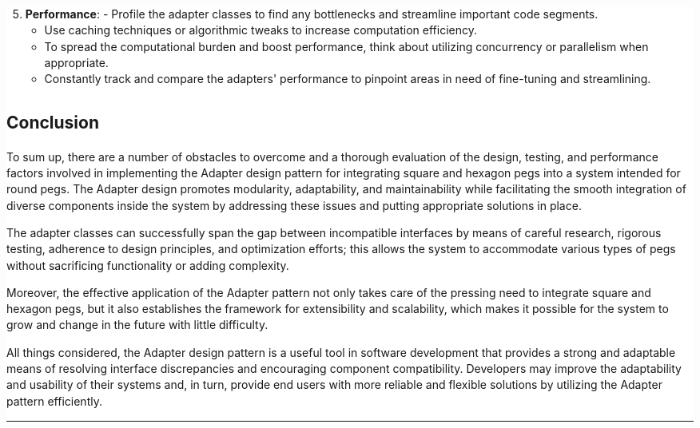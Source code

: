 5. **Performance**: - Profile the adapter classes to find any bottlenecks and streamline important code segments.
   - Use caching techniques or algorithmic tweaks to increase computation efficiency.
   - To spread the computational burden and boost performance, think about utilizing concurrency or parallelism when appropriate.
   - Constantly track and compare the adapters' performance to pinpoint areas in need of fine-tuning and streamlining.





## Conclusion

To sum up, there are a number of obstacles to overcome and a thorough evaluation of the design, testing, and performance factors involved in implementing the Adapter design pattern for integrating square and hexagon pegs into a system intended for round pegs. The Adapter design promotes modularity, adaptability, and maintainability while facilitating the smooth integration of diverse components inside the system by addressing these issues and putting appropriate solutions in place.

The adapter classes can successfully span the gap between incompatible interfaces by means of careful research, rigorous testing, adherence to design principles, and optimization efforts; this allows the system to accommodate various types of pegs without sacrificing functionality or adding complexity.

Moreover, the effective application of the Adapter pattern not only takes care of the pressing need to integrate square and hexagon pegs, but it also establishes the framework for extensibility and scalability, which makes it possible for the system to grow and change in the future with little difficulty.

All things considered, the Adapter design pattern is a useful tool in software development that provides a strong and adaptable means of resolving interface discrepancies and encouraging component compatibility. Developers may improve the adaptability and usability of their systems and, in turn, provide end users with more reliable and flexible solutions by utilizing the Adapter pattern efficiently.



---
